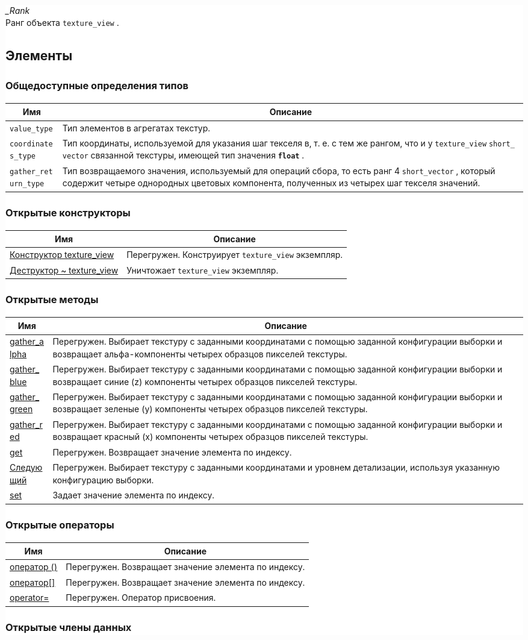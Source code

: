 *_Rank*<br/>
Ранг объекта `texture_view` .

## <a name="members"></a>Элементы

### <a name="public-typedefs"></a>Общедоступные определения типов

|Имя|Описание|
|----------|-----------------|
|`value_type`|Тип элементов в агрегатах текстур.|
|`coordinates_type`|Тип координаты, используемой для указания шаг текселя в, т. е. с тем же рангом, что и у `texture_view` `short_vector` связанной текстуры, имеющей тип значения **`float`** .|
|`gather_return_type`|Тип возвращаемого значения, используемый для операций сбора, то есть ранг 4 `short_vector` , который содержит четыре однородных цветовых компонента, полученных из четырех шаг текселя значений.|

### <a name="public-constructors"></a>Открытые конструкторы

|Имя|Описание|
|----------|-----------------|
|[Конструктор texture_view](#ctor)|Перегружен. Конструирует `texture_view` экземпляр.|
|[Деструктор ~ texture_view](#ctor)|Уничтожает `texture_view` экземпляр.|

### <a name="public-methods"></a>Открытые методы

|Имя|Описание|
|----------|-----------------|
|[gather_alpha](#gather_alpha)|Перегружен. Выбирает текстуру с заданными координатами с помощью заданной конфигурации выборки и возвращает альфа-компоненты четырех образцов пикселей текстуры.|
|[gather_blue](#gather_blue)|Перегружен. Выбирает текстуру с заданными координатами с помощью заданной конфигурации выборки и возвращает синие (z) компоненты четырех образцов пикселей текстуры.|
|[gather_green](#gather_green)|Перегружен. Выбирает текстуру с заданными координатами с помощью заданной конфигурации выборки и возвращает зеленые (y) компоненты четырех образцов пикселей текстуры.|
|[gather_red](#gather_red)|Перегружен. Выбирает текстуру с заданными координатами с помощью заданной конфигурации выборки и возвращает красный (x) компоненты четырех образцов пикселей текстуры.|
|[get](#get)|Перегружен. Возвращает значение элемента по индексу.|
|[Следующий](#sample)|Перегружен. Выбирает текстуру с заданными координатами и уровнем детализации, используя указанную конфигурацию выборки.|
|[set](#set)|Задает значение элемента по индексу.|

### <a name="public-operators"></a>Открытые операторы

|Имя|Описание|
|----------|-----------------|
|[оператор ()](#operator_call)|Перегружен. Возвращает значение элемента по индексу.|
|[оператор\[\]](#operator_at)|Перегружен. Возвращает значение элемента по индексу.|
|[operator=](#operator_eq)|Перегружен. Оператор присвоения.|

### <a name="public-data-members"></a>Открытые члены данных
